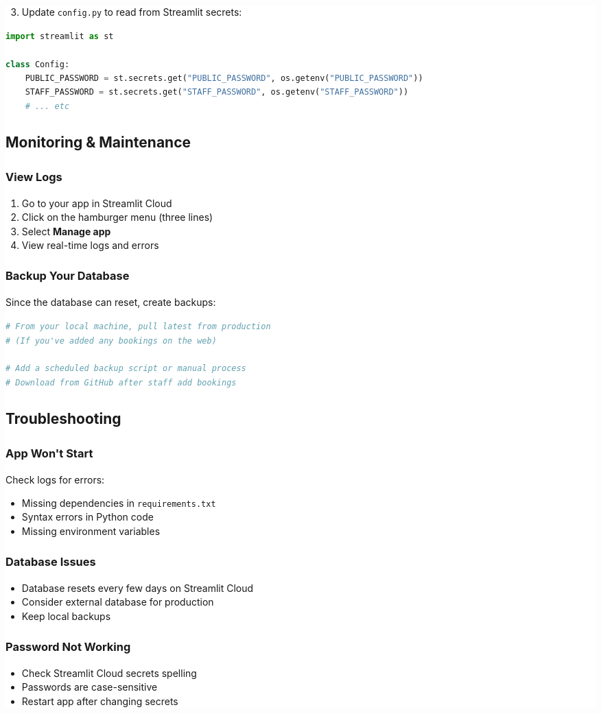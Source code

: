 3. Update `config.py` to read from Streamlit secrets:
```python
import streamlit as st

class Config:
    PUBLIC_PASSWORD = st.secrets.get("PUBLIC_PASSWORD", os.getenv("PUBLIC_PASSWORD"))
    STAFF_PASSWORD = st.secrets.get("STAFF_PASSWORD", os.getenv("STAFF_PASSWORD"))
    # ... etc
```

## Monitoring & Maintenance

### View Logs

1. Go to your app in Streamlit Cloud
2. Click on the hamburger menu (three lines)
3. Select **Manage app**
4. View real-time logs and errors

### Backup Your Database

Since the database can reset, create backups:

```bash
# From your local machine, pull latest from production
# (If you've added any bookings on the web)

# Add a scheduled backup script or manual process
# Download from GitHub after staff add bookings
```

## Troubleshooting

### App Won't Start

Check logs for errors:
- Missing dependencies in `requirements.txt`
- Syntax errors in Python code
- Missing environment variables

### Database Issues

- Database resets every few days on Streamlit Cloud
- Consider external database for production
- Keep local backups

### Password Not Working

- Check Streamlit Cloud secrets spelling
- Passwords are case-sensitive
- Restart app after changing secrets
